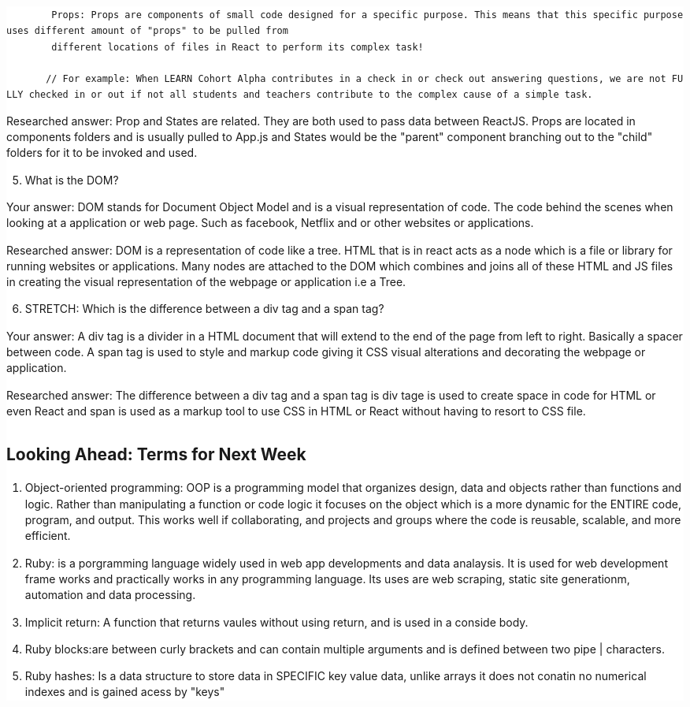             Props: Props are components of small code designed for a specific purpose. This means that this specific purpose uses different amount of "props" to be pulled from 
            different locations of files in React to perform its complex task!

           // For example: When LEARN Cohort Alpha contributes in a check in or check out answering questions, we are not FULLY checked in or out if not all students and teachers contribute to the complex cause of a simple task.

Researched answer: Prop and States are related.  They are both used to pass data between ReactJS. Props are located in components folders and is usually pulled to App.js and States would be the "parent" component branching out to the "child" folders for it to be invoked and used.

5. What is the DOM?

Your answer: DOM stands for Document Object Model and is a visual representation of code.  The code behind the scenes when looking at a application or web page. Such as facebook, Netflix and or other websites or applications.

Researched answer: DOM is a representation of code like a tree. HTML that is in react acts as a node which is a file or library for running websites or applications. Many nodes are attached to the DOM which combines and joins all of these HTML and JS files in creating the visual representation of the webpage or application i.e a Tree.

6. STRETCH: Which is the difference between a div tag and a span tag?

Your answer: A div tag is a divider in  a HTML document that will extend to the end of the page from left to right. Basically a spacer between code.
A span tag is used to style and markup code giving it CSS visual alterations and decorating the webpage or application.

Researched answer: The difference between a div tag and a span tag is div tage is used to create space in code for HTML or even React and span is used as a markup tool to use CSS in HTML or React without having to resort to CSS file.

## Looking Ahead: Terms for Next Week

1. Object-oriented programming: OOP is a programming model that organizes design, data and objects rather than functions and logic. Rather than manipulating a function or code logic it focuses on the object which is a more dynamic for the ENTIRE code, program, and output. This works well if collaborating, and projects and groups where the code is reusable, scalable, and more efficient.

2. Ruby: is a porgramming language widely used in web app developments and data analaysis. It is used for web development frame works and practically works in any programming language. Its uses are web scraping, static site generationm, automation and data processing. 

3. Implicit return: A function that returns vaules without using return, and is used in a conside body.

4. Ruby blocks:are between curly brackets and can contain multiple arguments and is defined between two pipe | characters.

5. Ruby hashes: Is a data structure to store data in SPECIFIC key value data, unlike arrays it does not conatin no numerical indexes and is gained acess by "keys"
